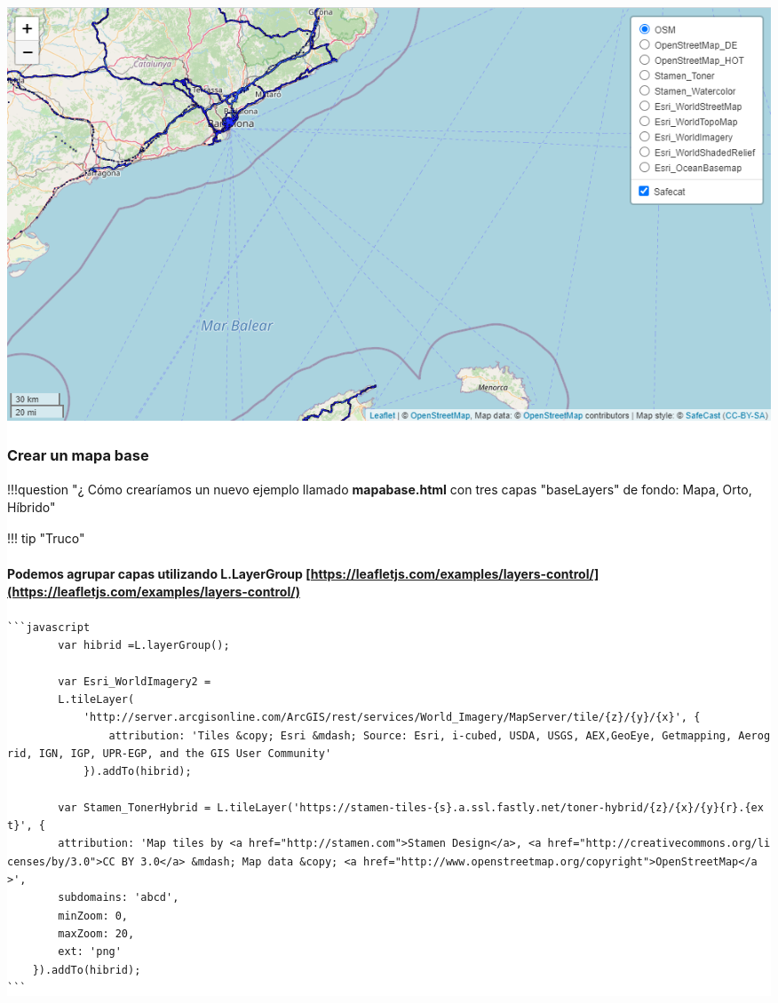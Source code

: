 ![alt text](img/leaflet-providers.png "github")     

### **Crear un mapa base**

!!!question "¿ Cómo crearíamos un nuevo ejemplo llamado **mapabase.html** con tres capas "baseLayers" de fondo: 
    Mapa, Orto, Híbrido"
 

!!! tip "Truco"
    <h4>
    Podemos agrupar capas utilizando L.LayerGroup [https://leafletjs.com/examples/layers-control/](https://leafletjs.com/examples/layers-control/)
    </h4>

    ```javascript
            var hibrid =L.layerGroup();

            var Esri_WorldImagery2 =
            L.tileLayer(
                'http://server.arcgisonline.com/ArcGIS/rest/services/World_Imagery/MapServer/tile/{z}/{y}/{x}', {
                    attribution: 'Tiles &copy; Esri &mdash; Source: Esri, i-cubed, USDA, USGS, AEX,GeoEye, Getmapping, Aerogrid, IGN, IGP, UPR-EGP, and the GIS User Community'
                }).addTo(hibrid);

            var Stamen_TonerHybrid = L.tileLayer('https://stamen-tiles-{s}.a.ssl.fastly.net/toner-hybrid/{z}/{x}/{y}{r}.{ext}', {
            attribution: 'Map tiles by <a href="http://stamen.com">Stamen Design</a>, <a href="http://creativecommons.org/licenses/by/3.0">CC BY 3.0</a> &mdash; Map data &copy; <a href="http://www.openstreetmap.org/copyright">OpenStreetMap</a>',
            subdomains: 'abcd',
            minZoom: 0,
            maxZoom: 20,
            ext: 'png'
        }).addTo(hibrid);
    ```
